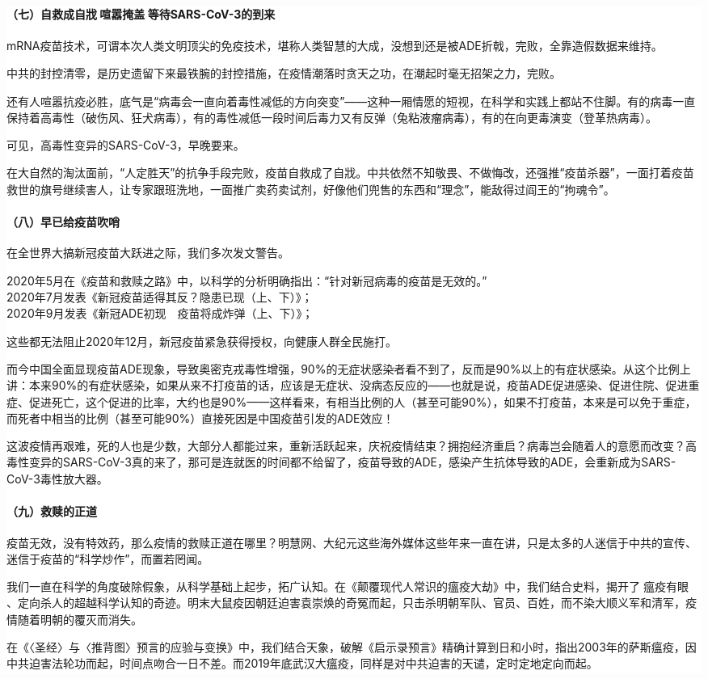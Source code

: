  </p>
 <h4>
  （七）自救成自戕 喧嚣掩盖 等待SARS-CoV-3的到来
 </h4>
 <p>
  mRNA疫苗技术，可谓本次人类文明顶尖的免疫技术，堪称人类智慧的大成，没想到还是被ADE折戟，完败，全靠造假数据来维持。
 </p>
 <p>
  中共的封控清零，是历史遗留下来最铁腕的封控措施，在疫情潮落时贪天之功，在潮起时毫无招架之力，完败。
 </p>
 <p>
  还有人喧嚣抗疫必胜，底气是“病毒会一直向着毒性减低的方向突变”——这种一厢情愿的短视，在科学和实践上都站不住脚。有的病毒一直保持着高毒性（破伤风、狂犬病毒），有的毒性减低一段时间后毒力又有反弹（兔粘液瘤病毒），有的在向更毒演变（登革热病毒）。
 </p>
 <p>
  可见，高毒性变异的SARS-CoV-3，早晚要来。
 </p>
 <p>
  在大自然的淘汰面前，“人定胜天”的抗争手段完败，疫苗自救成了自戕。中共依然不知敬畏、不做悔改，还强推“疫苗杀器”，一面打着疫苗救世的旗号继续害人，让专家跟班洗地，一面推广卖药卖试剂，好像他们兜售的东西和“理念”，能敌得过阎王的“拘魂令”。
 </p>
 <h4>
  （八）早已给疫苗吹哨
 </h4>
 <p>
  在全世界大搞新冠疫苗大跃进之际，我们多次发文警告。
 </p>
 <p>
  2020年5月在《疫苗和救赎之路》中，以科学的分析明确指出：“针对新冠病毒的疫苗是无效的。”
  <br/>
  2020年7月发表《新冠疫苗适得其反？隐患已现（上、下）》；
  <br/>
  2020年9月发表《新冠ADE初现　疫苗将成炸弹（上、下）》；
 </p>
 <p>
  这些都无法阻止2020年12月，新冠疫苗紧急获得授权，向健康人群全民施打。
 </p>
 <p>
  而今中国全面显现疫苗ADE现象，导致奥密克戎毒性增强，90%的无症状感染者看不到了，反而是90%以上的有症状感染。从这个比例上讲：本来90%的有症状感染，如果从来不打疫苗的话，应该是无症状、没病态反应的——也就是说，疫苗ADE促进感染、促进住院、促进重症、促进死亡，这个促进的比率，大约也是90%——这样看来，有相当比例的人（甚至可能90%），如果不打疫苗，本来是可以免于重症，而死者中相当的比例（甚至可能90%）直接死因是中国疫苗引发的ADE效应！
 </p>
 <p>
  这波疫情再艰难，死的人也是少数，大部分人都能过来，重新活跃起来，庆祝疫情结束？拥抱经济重启？病毒岂会随着人的意愿而改变？高毒性变异的SARS-CoV-3真的来了，那可是连就医的时间都不给留了，疫苗导致的ADE，感染产生抗体导致的ADE，会重新成为SARS-CoV-3毒性放大器。
 </p>
 <h4>
  （九）救赎的正道
 </h4>
 <p>
  疫苗无效，没有特效药，那么疫情的救赎正道在哪里？明慧网、大纪元这些海外媒体这些年来一直在讲，只是太多的人迷信于中共的宣传、迷信于疫苗的“科学炒作”，而置若罔闻。
 </p>
 <p>
  我们一直在科学的角度破除假象，从科学基础上起步，拓广认知。在《颠覆现代人常识的瘟疫大劫》中，我们结合史料，揭开了
  <ok href="https://www.epochtimes.com/gb/tag/%E7%98%9F%E7%96%AB%E6%9C%89%E7%9C%BC.html">
   瘟疫有眼
  </ok>
  、定向杀人的超越科学认知的奇迹。明末大鼠疫因朝廷迫害袁崇焕的奇冤而起，只击杀明朝军队、官员、百姓，而不染大顺义军和清军，疫情随着明朝的覆灭而消失。
 </p>
 <p>
  在《〈圣经〉与〈推背图〉预言的应验与变换》中，我们结合天象，破解《启示录预言》精确计算到日和小时，指出2003年的萨斯瘟疫，因中共迫害法轮功而起，时间点吻合一日不差。而2019年底武汉大瘟疫，同样是对中共迫害的天谴，定时定地定向而起。
 </p>
 <p>